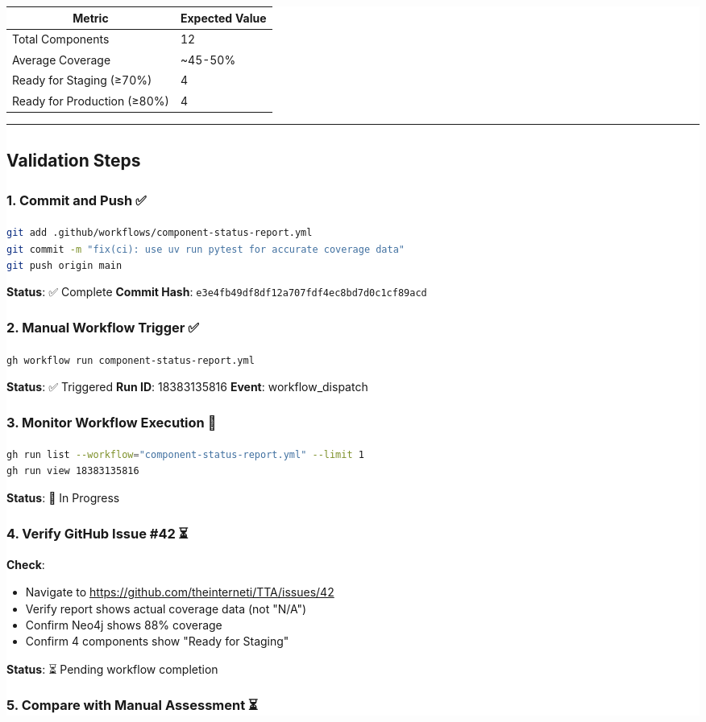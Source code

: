 | Metric | Expected Value |
|--------|---------------|
| Total Components | 12 |
| Average Coverage | ~45-50% |
| Ready for Staging (≥70%) | 4 |
| Ready for Production (≥80%) | 4 |

---

## Validation Steps

### 1. Commit and Push ✅

```bash
git add .github/workflows/component-status-report.yml
git commit -m "fix(ci): use uv run pytest for accurate coverage data"
git push origin main
```

**Status**: ✅ Complete
**Commit Hash**: `e3e4fb49df8df12a707fdf4ec8bd7d0c1cf89acd`

### 2. Manual Workflow Trigger ✅

```bash
gh workflow run component-status-report.yml
```

**Status**: ✅ Triggered
**Run ID**: 18383135816
**Event**: workflow_dispatch

### 3. Monitor Workflow Execution 🔄

```bash
gh run list --workflow="component-status-report.yml" --limit 1
gh run view 18383135816
```

**Status**: 🔄 In Progress

### 4. Verify GitHub Issue #42 ⏳

**Check**:
- Navigate to https://github.com/theinterneti/TTA/issues/42
- Verify report shows actual coverage data (not "N/A")
- Confirm Neo4j shows 88% coverage
- Confirm 4 components show "Ready for Staging"

**Status**: ⏳ Pending workflow completion

### 5. Compare with Manual Assessment ⏳
